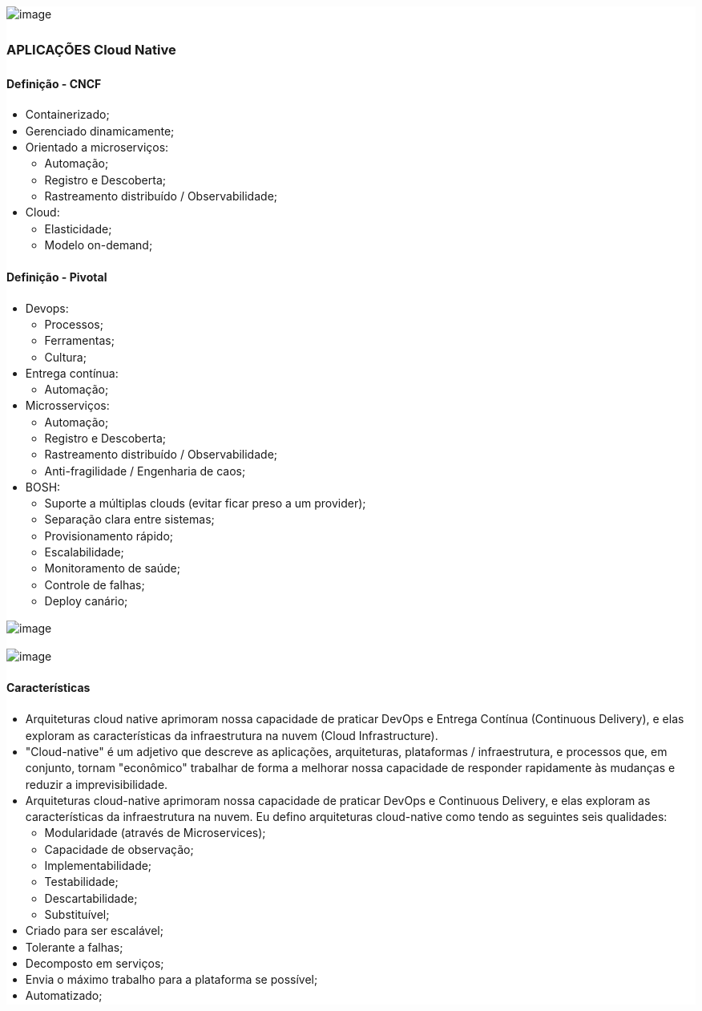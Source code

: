 ![image](https://github.com/jpcmf/GraduateProgram-FullStack-2023/assets/1216136/f654761b-7195-4e53-bb19-f59ff5986172)

### APLICAÇÕES Cloud Native

#### Definição - CNCF
- Containerizado;
- Gerenciado dinamicamente;
- Orientado a microserviços:
  - Automação;
  - Registro e Descoberta;
  - Rastreamento distribuído / Observabilidade;
- Cloud:
  - Elasticidade;
  - Modelo on-demand;

#### Definição - Pivotal
- Devops:
  - Processos;
  - Ferramentas;
  - Cultura;
- Entrega contínua:
  - Automação;
- Microsserviços:
  - Automação;
  - Registro e Descoberta;
  - Rastreamento distribuído / Observabilidade;
  - Anti-fragilidade / Engenharia de caos;
- BOSH:
  - Suporte a múltiplas clouds (evitar ficar preso a um provider);
  - Separação clara entre sistemas;
  - Provisionamento rápido;
  - Escalabilidade;
  - Monitoramento de saúde;
  - Controle de falhas;
  - Deploy canário;
 
![image](https://github.com/jpcmf/GraduateProgram-FullStack-2023/assets/1216136/c8614dde-8074-4507-9c8a-6774f0bc3fb1)

![image](https://github.com/jpcmf/GraduateProgram-FullStack-2023/assets/1216136/45b940ef-2a81-429f-89b5-f8f34c719401)

#### Características
- Arquiteturas cloud native aprimoram nossa capacidade de praticar DevOps e Entrega Contínua (Continuous Delivery), e elas exploram as características da infraestrutura na nuvem (Cloud Infrastructure).
- "Cloud-native" é um adjetivo que descreve as aplicações, arquiteturas, plataformas / infraestrutura, e processos que, em conjunto, tornam "econômico" trabalhar de forma a melhorar nossa capacidade de responder rapidamente às mudanças e reduzir a imprevisibilidade.
- Arquiteturas cloud-native aprimoram nossa capacidade de praticar DevOps e Continuous Delivery, e elas exploram as características da infraestrutura na nuvem. Eu defino arquiteturas cloud-native como tendo as seguintes seis qualidades:
  - Modularidade (através de Microservices);
  - Capacidade de observação;
  - Implementabilidade;
  - Testabilidade;
  - Descartabilidade;
  - Substituível;
- Criado para ser escalável;
- Tolerante a falhas;
- Decomposto em serviços;
- Envia o máximo trabalho para a plataforma se possível;
- Automatizado;
